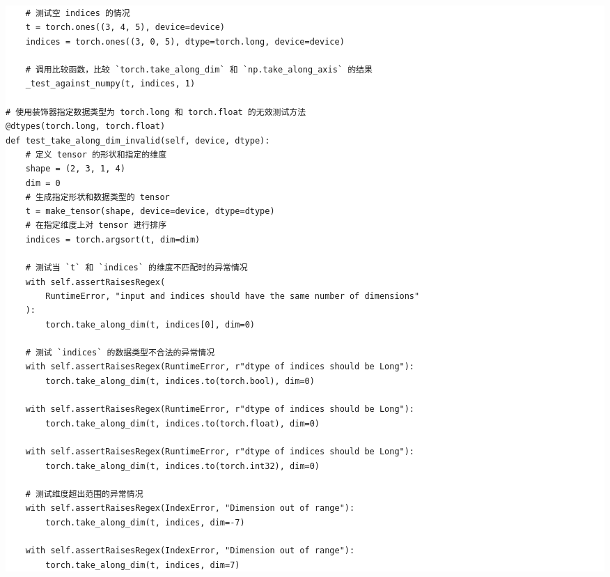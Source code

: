         # 测试空 indices 的情况
        t = torch.ones((3, 4, 5), device=device)
        indices = torch.ones((3, 0, 5), dtype=torch.long, device=device)

        # 调用比较函数，比较 `torch.take_along_dim` 和 `np.take_along_axis` 的结果
        _test_against_numpy(t, indices, 1)

    # 使用装饰器指定数据类型为 torch.long 和 torch.float 的无效测试方法
    @dtypes(torch.long, torch.float)
    def test_take_along_dim_invalid(self, device, dtype):
        # 定义 tensor 的形状和指定的维度
        shape = (2, 3, 1, 4)
        dim = 0
        # 生成指定形状和数据类型的 tensor
        t = make_tensor(shape, device=device, dtype=dtype)
        # 在指定维度上对 tensor 进行排序
        indices = torch.argsort(t, dim=dim)

        # 测试当 `t` 和 `indices` 的维度不匹配时的异常情况
        with self.assertRaisesRegex(
            RuntimeError, "input and indices should have the same number of dimensions"
        ):
            torch.take_along_dim(t, indices[0], dim=0)

        # 测试 `indices` 的数据类型不合法的异常情况
        with self.assertRaisesRegex(RuntimeError, r"dtype of indices should be Long"):
            torch.take_along_dim(t, indices.to(torch.bool), dim=0)

        with self.assertRaisesRegex(RuntimeError, r"dtype of indices should be Long"):
            torch.take_along_dim(t, indices.to(torch.float), dim=0)

        with self.assertRaisesRegex(RuntimeError, r"dtype of indices should be Long"):
            torch.take_along_dim(t, indices.to(torch.int32), dim=0)

        # 测试维度超出范围的异常情况
        with self.assertRaisesRegex(IndexError, "Dimension out of range"):
            torch.take_along_dim(t, indices, dim=-7)

        with self.assertRaisesRegex(IndexError, "Dimension out of range"):
            torch.take_along_dim(t, indices, dim=7)
